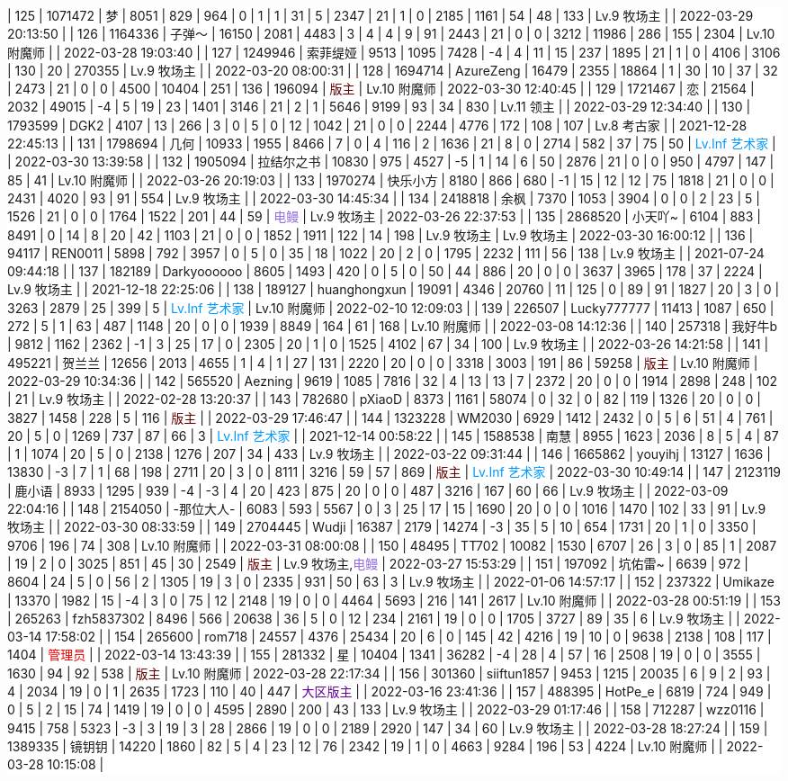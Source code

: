 | 125 | 1071472 | 梦 | 8051 | 829 | 964 | 0 | 1 | 1 | 31 | 5 | 2347 | 21 | 1 | 0 | 2185 | 1161 | 54 | 48 | 133 | Lv.9 牧场主 |  | 2022-03-29 20:13:50 |
| 126 | 1164336 | 子弹～ | 16150 | 2081 | 4483 | 3 | 4 | 4 | 9 | 91 | 2443 | 21 | 0 | 0 | 3212 | 11986 | 286 | 155 | 2304 | Lv.10 附魔师 |  | 2022-03-28 19:03:40 |
| 127 | 1249946 | 索菲缇娅 | 9513 | 1095 | 7428 | -4 | 4 | 11 | 15 | 237 | 1895 | 21 | 1 | 0 | 4106 | 3106 | 130 | 20 | 270355 | Lv.9 牧场主 |  | 2022-03-20 08:00:31 |
| 128 | 1694714 | AzureZeng | 16479 | 2355 | 18864 | 1 | 30 | 10 | 37 | 32 | 2473 | 21 | 0 | 0 | 4500 | 10404 | 251 | 136 | 196094 | <font color="#660000">版主</font> | Lv.10 附魔师 | 2022-03-30 12:40:45 |
| 129 | 1721467 | 恋 | 21564 | 2032 | 49015 | -4 | 5 | 19 | 23 | 1401 | 3146 | 21 | 2 | 1 | 5646 | 9199 | 93 | 34 | 830 | Lv.11 领主 |  | 2022-03-29 12:34:40 |
| 130 | 1793599 | DGK2 | 4107 | 13 | 266 | 3 | 0 | 5 | 0 | 12 | 1042 | 21 | 0 | 0 | 2244 | 4776 | 172 | 108 | 107 | Lv.8 考古家 |  | 2021-12-28 22:45:13 |
| 131 | 1798694 | 几何 | 10933 | 1955 | 8466 | 7 | 0 | 4 | 116 | 2 | 1636 | 21 | 8 | 0 | 2714 | 582 | 37 | 75 | 50 | <font color="#0099FF">Lv.Inf 艺术家</font> |  | 2022-03-30 13:39:58 |
| 132 | 1905094 | 拉结尔之书 | 10830 | 975 | 4527 | -5 | 1 | 14 | 6 | 50 | 2876 | 21 | 0 | 0 | 950 | 4797 | 147 | 85 | 41 | Lv.10 附魔师 |  | 2022-03-26 20:19:03 |
| 133 | 1970274 | 快乐小方 | 8180 | 866 | 680 | -1 | 15 | 12 | 12 | 75 | 1818 | 21 | 0 | 0 | 2431 | 4020 | 93 | 91 | 554 | Lv.9 牧场主 |  | 2022-03-30 14:45:34 |
| 134 | 2418818 | 余枫 | 7370 | 1053 | 3904 | 0 | 0 | 2 | 23 | 5 | 1526 | 21 | 0 | 0 | 1764 | 1522 | 201 | 44 | 59 | <font color="#946CE6">电鳗</font> | Lv.9 牧场主 | 2022-03-26 22:37:53 |
| 135 | 2868520 | 小天吖~ | 6104 | 883 | 8491 | 0 | 14 | 8 | 20 | 42 | 1103 | 21 | 0 | 0 | 1852 | 1911 | 122 | 14 | 198 | Lv.9 牧场主 | Lv.9 牧场主 | 2022-03-30 16:00:12 |
| 136 | 94117 | REN0011 | 5898 | 792 | 3957 | 0 | 5 | 0 | 35 | 18 | 1022 | 20 | 2 | 0 | 1795 | 2232 | 111 | 56 | 138 | Lv.9 牧场主 |  | 2021-07-24 09:44:18 |
| 137 | 182189 | Darkyoooooo | 8605 | 1493 | 420 | 0 | 5 | 0 | 50 | 44 | 886 | 20 | 0 | 0 | 3637 | 3965 | 178 | 37 | 2224 | Lv.9 牧场主 |  | 2021-12-18 22:25:06 |
| 138 | 189127 | huanghongxun | 19091 | 4346 | 20760 | 11 | 125 | 0 | 89 | 91 | 1827 | 20 | 3 | 0 | 3263 | 2879 | 25 | 399 | 5 | <font color="#0099FF">Lv.Inf 艺术家</font> | Lv.10 附魔师 | 2022-02-10 12:09:03 |
| 139 | 226507 | Lucky777777 | 11413 | 1087 | 650 | 272 | 5 | 1 | 63 | 487 | 1148 | 20 | 0 | 0 | 1939 | 8849 | 164 | 61 | 168 | Lv.10 附魔师 |  | 2022-03-08 14:12:36 |
| 140 | 257318 | 我好牛b | 9812 | 1162 | 2362 | -1 | 3 | 25 | 17 | 0 | 2305 | 20 | 1 | 0 | 1525 | 4102 | 67 | 34 | 100 | Lv.9 牧场主 |  | 2022-03-26 14:21:58 |
| 141 | 495221 | 贺兰兰 | 12656 | 2013 | 4655 | 1 | 4 | 1 | 27 | 131 | 2220 | 20 | 0 | 0 | 3318 | 3003 | 191 | 86 | 59258 | <font color="#660000">版主</font> | Lv.10 附魔师 | 2022-03-29 10:34:36 |
| 142 | 565520 | Aezning | 9619 | 1085 | 7816 | 32 | 4 | 13 | 13 | 7 | 2372 | 20 | 0 | 0 | 1914 | 2898 | 248 | 102 | 21 | Lv.9 牧场主 |  | 2022-02-28 13:20:37 |
| 143 | 782680 | pXiaoD | 8373 | 1161 | 58074 | 0 | 32 | 0 | 82 | 119 | 1326 | 20 | 0 | 0 | 3827 | 1458 | 228 | 5 | 116 | <font color="#660000">版主</font> |  | 2022-03-29 17:46:47 |
| 144 | 1323228 | WM2030 | 6929 | 1412 | 2432 | 0 | 5 | 6 | 51 | 4 | 761 | 20 | 5 | 0 | 1269 | 737 | 87 | 66 | 3 | <font color="#0099FF">Lv.Inf 艺术家</font> |  | 2021-12-14 00:58:22 |
| 145 | 1588538 | 南慧 | 8955 | 1623 | 2036 | 8 | 5 | 4 | 87 | 1 | 1074 | 20 | 5 | 0 | 2138 | 1276 | 207 | 34 | 433 | Lv.9 牧场主 |  | 2022-03-22 09:31:44 |
| 146 | 1665862 | youyihj | 13127 | 1636 | 13830 | -3 | 7 | 1 | 68 | 198 | 2711 | 20 | 3 | 0 | 8111 | 3216 | 59 | 57 | 869 | <font color="#660000">版主</font> | <font color="#0099FF">Lv.Inf 艺术家</font> | 2022-03-30 10:49:14 |
| 147 | 2123119 | 鹿小语 | 8933 | 1295 | 939 | -4 | -3 | 4 | 20 | 423 | 875 | 20 | 0 | 0 | 487 | 3216 | 167 | 60 | 66 | Lv.9 牧场主 |  | 2022-03-09 22:04:16 |
| 148 | 2154050 | \-那位大人\- | 6083 | 593 | 5567 | 0 | 3 | 25 | 17 | 15 | 1690 | 20 | 0 | 0 | 1016 | 1470 | 102 | 33 | 91 | Lv.9 牧场主 |  | 2022-03-30 08:33:59 |
| 149 | 2704445 | Wudji | 16387 | 2179 | 14274 | -3 | 35 | 5 | 10 | 654 | 1731 | 20 | 1 | 0 | 3350 | 9706 | 196 | 74 | 308 | Lv.10 附魔师 |  | 2022-03-31 08:00:08 |
| 150 | 48495 | TT702 | 10082 | 1530 | 6707 | 26 | 3 | 0 | 85 | 1 | 2087 | 19 | 2 | 0 | 3025 | 851 | 45 | 30 | 2549 | <font color="#660000">版主</font> | Lv.9 牧场主,<font color="#946CE6">电鳗</font> | 2022-03-27 15:53:29 |
| 151 | 197092 | 坑佑雷~ | 6639 | 972 | 8604 | 24 | 5 | 0 | 56 | 2 | 1305 | 19 | 3 | 0 | 2335 | 931 | 50 | 63 | 3 | Lv.9 牧场主 |  | 2022-01-06 14:57:17 |
| 152 | 237322 | Umikaze | 13370 | 1982 | 15 | -4 | 3 | 0 | 75 | 12 | 2148 | 19 | 0 | 0 | 4464 | 5693 | 216 | 141 | 2617 | Lv.10 附魔师 |  | 2022-03-28 00:51:19 |
| 153 | 265263 | fzh5837302 | 8496 | 566 | 20638 | 36 | 5 | 0 | 12 | 234 | 2161 | 19 | 0 | 0 | 1705 | 3727 | 89 | 35 | 6 | Lv.9 牧场主 |  | 2022-03-14 17:58:02 |
| 154 | 265600 | rom718 | 24557 | 4376 | 25434 | 20 | 6 | 0 | 145 | 42 | 4216 | 19 | 10 | 0 | 9638 | 2138 | 108 | 117 | 1404 | <font color="#FF0000">管理员</font> |  | 2022-03-14 13:43:39 |
| 155 | 281332 | 星 | 10404 | 1341 | 36282 | -4 | 28 | 4 | 57 | 16 | 2508 | 19 | 0 | 0 | 3555 | 1630 | 94 | 92 | 538 | <font color="#660000">版主</font> | Lv.10 附魔师 | 2022-03-28 22:17:34 |
| 156 | 301360 | siiftun1857 | 9453 | 1215 | 20035 | 6 | 9 | 2 | 93 | 4 | 2034 | 19 | 0 | 1 | 2635 | 1723 | 110 | 40 | 447 | <font color="#660099">大区版主</font> |  | 2022-03-16 23:41:36 |
| 157 | 488395 | HotPe\_e | 6819 | 724 | 949 | 0 | 5 | 2 | 15 | 74 | 1419 | 19 | 0 | 0 | 4595 | 2890 | 200 | 43 | 133 | Lv.9 牧场主 |  | 2022-03-29 01:17:46 |
| 158 | 712287 | wzz0116 | 9415 | 758 | 5323 | -3 | 3 | 19 | 3 | 28 | 2866 | 19 | 0 | 0 | 2189 | 2920 | 147 | 34 | 60 | Lv.9 牧场主 |  | 2022-03-28 18:27:24 |
| 159 | 1389335 | 镜钥钥 | 14220 | 1860 | 82 | 5 | 4 | 23 | 12 | 76 | 2342 | 19 | 1 | 0 | 4663 | 9284 | 196 | 53 | 4224 | Lv.10 附魔师 |  | 2022-03-28 10:15:08 |